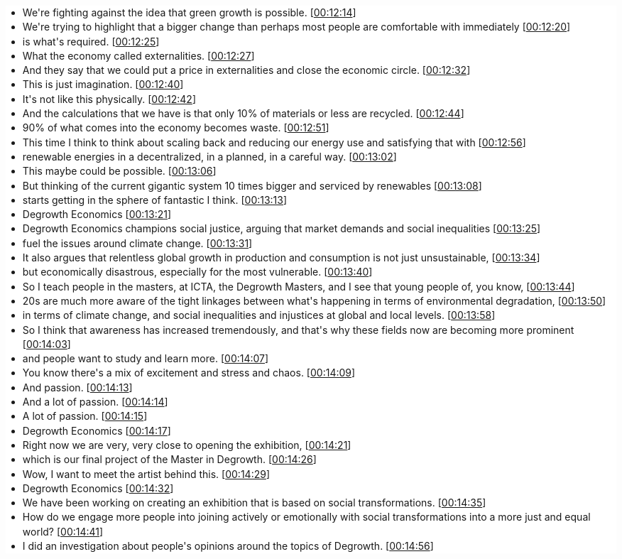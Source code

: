 *  We're fighting against the idea that green growth is possible. [[00:12:14](https://www.youtube.com/watch?v=596dU6pDEU8&t=734.82s)]
*  We're trying to highlight that a bigger change than perhaps most people are comfortable with immediately [[00:12:20](https://www.youtube.com/watch?v=596dU6pDEU8&t=740.82s)]
*  is what's required. [[00:12:25](https://www.youtube.com/watch?v=596dU6pDEU8&t=745.82s)]
*  What the economy called externalities. [[00:12:27](https://www.youtube.com/watch?v=596dU6pDEU8&t=747.82s)]
*  And they say that we could put a price in externalities and close the economic circle. [[00:12:32](https://www.youtube.com/watch?v=596dU6pDEU8&t=752.82s)]
*  This is just imagination. [[00:12:40](https://www.youtube.com/watch?v=596dU6pDEU8&t=760.82s)]
*  It's not like this physically. [[00:12:42](https://www.youtube.com/watch?v=596dU6pDEU8&t=762.82s)]
*  And the calculations that we have is that only 10% of materials or less are recycled. [[00:12:44](https://www.youtube.com/watch?v=596dU6pDEU8&t=764.82s)]
*  90% of what comes into the economy becomes waste. [[00:12:51](https://www.youtube.com/watch?v=596dU6pDEU8&t=771.82s)]
*  This time I think to think about scaling back and reducing our energy use and satisfying that with [[00:12:56](https://www.youtube.com/watch?v=596dU6pDEU8&t=776.82s)]
*  renewable energies in a decentralized, in a planned, in a careful way. [[00:13:02](https://www.youtube.com/watch?v=596dU6pDEU8&t=782.82s)]
*  This maybe could be possible. [[00:13:06](https://www.youtube.com/watch?v=596dU6pDEU8&t=786.82s)]
*  But thinking of the current gigantic system 10 times bigger and serviced by renewables [[00:13:08](https://www.youtube.com/watch?v=596dU6pDEU8&t=788.82s)]
*  starts getting in the sphere of fantastic I think. [[00:13:13](https://www.youtube.com/watch?v=596dU6pDEU8&t=793.82s)]
*  Degrowth Economics [[00:13:21](https://www.youtube.com/watch?v=596dU6pDEU8&t=801.82s)]
*  Degrowth Economics champions social justice, arguing that market demands and social inequalities [[00:13:25](https://www.youtube.com/watch?v=596dU6pDEU8&t=805.82s)]
*  fuel the issues around climate change. [[00:13:31](https://www.youtube.com/watch?v=596dU6pDEU8&t=811.82s)]
*  It also argues that relentless global growth in production and consumption is not just unsustainable, [[00:13:34](https://www.youtube.com/watch?v=596dU6pDEU8&t=814.82s)]
*  but economically disastrous, especially for the most vulnerable. [[00:13:40](https://www.youtube.com/watch?v=596dU6pDEU8&t=820.82s)]
*  So I teach people in the masters, at ICTA, the Degrowth Masters, and I see that young people of, you know, [[00:13:44](https://www.youtube.com/watch?v=596dU6pDEU8&t=824.82s)]
*  20s are much more aware of the tight linkages between what's happening in terms of environmental degradation, [[00:13:50](https://www.youtube.com/watch?v=596dU6pDEU8&t=830.82s)]
*  in terms of climate change, and social inequalities and injustices at global and local levels. [[00:13:58](https://www.youtube.com/watch?v=596dU6pDEU8&t=838.82s)]
*  So I think that awareness has increased tremendously, and that's why these fields now are becoming more prominent [[00:14:03](https://www.youtube.com/watch?v=596dU6pDEU8&t=843.82s)]
*  and people want to study and learn more. [[00:14:07](https://www.youtube.com/watch?v=596dU6pDEU8&t=847.82s)]
*  You know there's a mix of excitement and stress and chaos. [[00:14:09](https://www.youtube.com/watch?v=596dU6pDEU8&t=849.82s)]
*  And passion. [[00:14:13](https://www.youtube.com/watch?v=596dU6pDEU8&t=853.82s)]
*  And a lot of passion. [[00:14:14](https://www.youtube.com/watch?v=596dU6pDEU8&t=854.82s)]
*  A lot of passion. [[00:14:15](https://www.youtube.com/watch?v=596dU6pDEU8&t=855.82s)]
*  Degrowth Economics [[00:14:17](https://www.youtube.com/watch?v=596dU6pDEU8&t=857.82s)]
*  Right now we are very, very close to opening the exhibition, [[00:14:21](https://www.youtube.com/watch?v=596dU6pDEU8&t=861.82s)]
*  which is our final project of the Master in Degrowth. [[00:14:26](https://www.youtube.com/watch?v=596dU6pDEU8&t=866.82s)]
*  Wow, I want to meet the artist behind this. [[00:14:29](https://www.youtube.com/watch?v=596dU6pDEU8&t=869.82s)]
*  Degrowth Economics [[00:14:32](https://www.youtube.com/watch?v=596dU6pDEU8&t=872.82s)]
*  We have been working on creating an exhibition that is based on social transformations. [[00:14:35](https://www.youtube.com/watch?v=596dU6pDEU8&t=875.82s)]
*  How do we engage more people into joining actively or emotionally with social transformations into a more just and equal world? [[00:14:41](https://www.youtube.com/watch?v=596dU6pDEU8&t=881.82s)]
*  I did an investigation about people's opinions around the topics of Degrowth. [[00:14:56](https://www.youtube.com/watch?v=596dU6pDEU8&t=896.82s)]